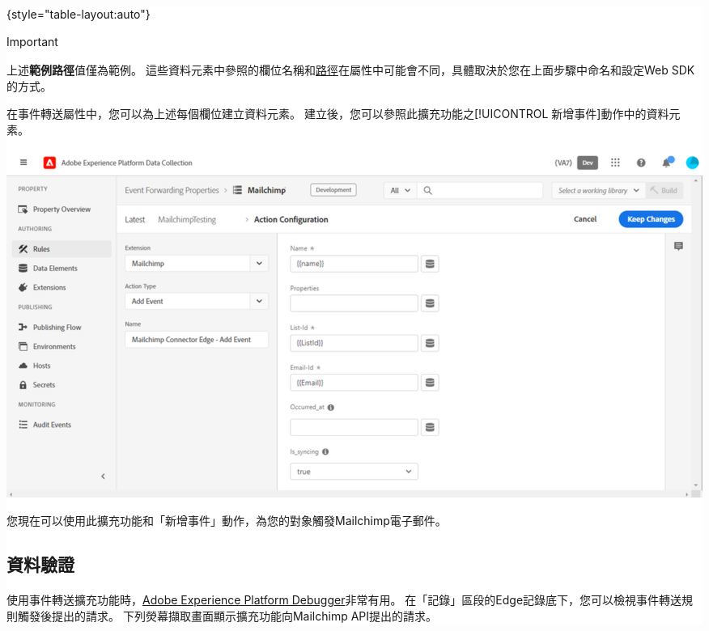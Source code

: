 {style="table-layout:auto"}

>[!IMPORTANT]
>  
>上述&#x200B;**範例路徑**&#x200B;值僅為範例。 這些資料元素中參照的欄位名稱和[路徑](../../../ui/event-forwarding/overview.md#data-element-path)在屬性中可能會不同，具體取決於您在上面步驟中命名和設定Web SDK的方式。

在事件轉送屬性中，您可以為上述每個欄位建立資料元素。 建立後，您可以參照此擴充功能之[!UICONTROL 新增事件]動作中的資料元素。

![新增事件動作設定](../../../images/extensions/server/mailchimp/action-configurations.png)

您現在可以使用此擴充功能和「新增事件」動作，為您的對象觸發Mailchimp電子郵件。

## 資料驗證

使用事件轉送擴充功能時，[Adobe Experience Platform Debugger](https://chrome.google.com/webstore/detail/adobe-experience-platform/bfnnokhpnncpkdmbokanobigaccjkpob)非常有用。 在「記錄」區段的Edge記錄底下，您可以檢視事件轉送規則觸發後提出的請求。 下列熒幕擷取畫面顯示擴充功能向Mailchimp API提出的請求。
